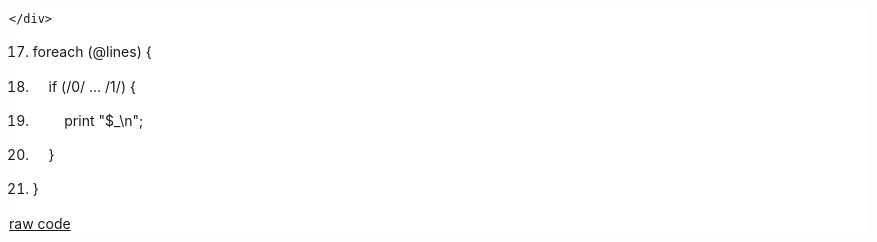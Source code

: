     </div>

17. <div class="de1">

    <span class="kw1">foreach</span> <span class="br0">(</span><span
    class="re0">@lines</span><span class="br0">)</span> <span
    class="br0">{</span>

    </div>

18. <div class="de1">

        <span class="kw1">if</span> <span class="br0">(</span><span
    class="co2">/0/</span> <span class="sy0">...</span> <span
    class="co2">/1/</span><span class="br0">)</span> <span
    class="br0">{</span>

    </div>

19. <div class="de1">

            <span class="kw3">print</span> <span class="st0">"\$\_<span
    class="es0">\\n</span>"</span><span class="sy0">;</span>

    </div>

20. <div class="de2">

        <span class="br0">}</span>

    </div>

21. <div class="de1">

    <span class="br0">}</span>

    </div>

</div>

</div>

<div class="sourceblocklink">

[raw
code](http://wiki.tamouse.org?n=Technology.TheCuriousCaseOfTheFlipflop20130108095131?action=sourceblock&num=6)

</div>

</div>

<div class="vspace">

</div>

<div id="sourceblock7" class="sourceblock">

<div class="sourceblocktext">

<div class="text">

<div class="head">
